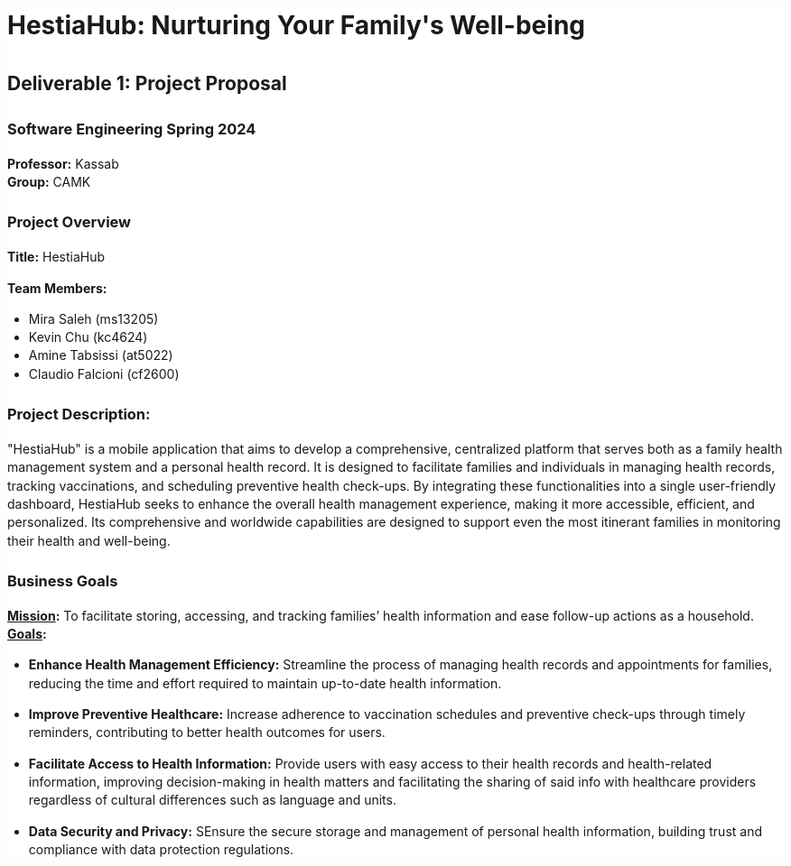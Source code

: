 
# HestiaHub: Nurturing Your Family's Well-being

## Deliverable 1: Project Proposal

### Software Engineering Spring 2024
**Professor:** Kassab  
**Group:** CAMK

### Project Overview

**Title:** HestiaHub

**Team Members:**
- Mira Saleh (ms13205)
- Kevin Chu (kc4624)
- Amine Tabsissi (at5022)
- Claudio Falcioni (cf2600)

### Project Description:

"HestiaHub" is a mobile application that aims to develop a comprehensive, centralized platform that serves both as a family health management system and a personal health record. It is designed to facilitate families and individuals in managing health records, tracking vaccinations, and scheduling preventive health check-ups. By integrating these functionalities into a single user-friendly dashboard, HestiaHub seeks to enhance the overall health management experience, making it more accessible, efficient, and personalized. Its comprehensive and worldwide capabilities are designed to support even the most itinerant families in monitoring their health and well-being.

### Business Goals
**<u>Mission</u>:**
To facilitate storing, accessing, and tracking families’ health information and ease follow-up actions as a household.
**<u>Goals</u>:**
- **Enhance Health Management Efficiency:**
  Streamline the process of managing health records and appointments for families, reducing the time and effort required to maintain up-to-date health information.
  
- **Improve Preventive Healthcare:**
  Increase adherence to vaccination schedules and preventive check-ups through timely reminders, contributing to better health outcomes for users.
  
- **Facilitate Access to Health Information:**
  Provide users with easy access to their health records and health-related information, improving decision-making in health matters and facilitating the sharing of said info with healthcare   providers regardless of cultural differences such as language and units.

- **Data Security and Privacy:**
  SEnsure the secure storage and management of personal health information, building trust and compliance with data protection regulations.
